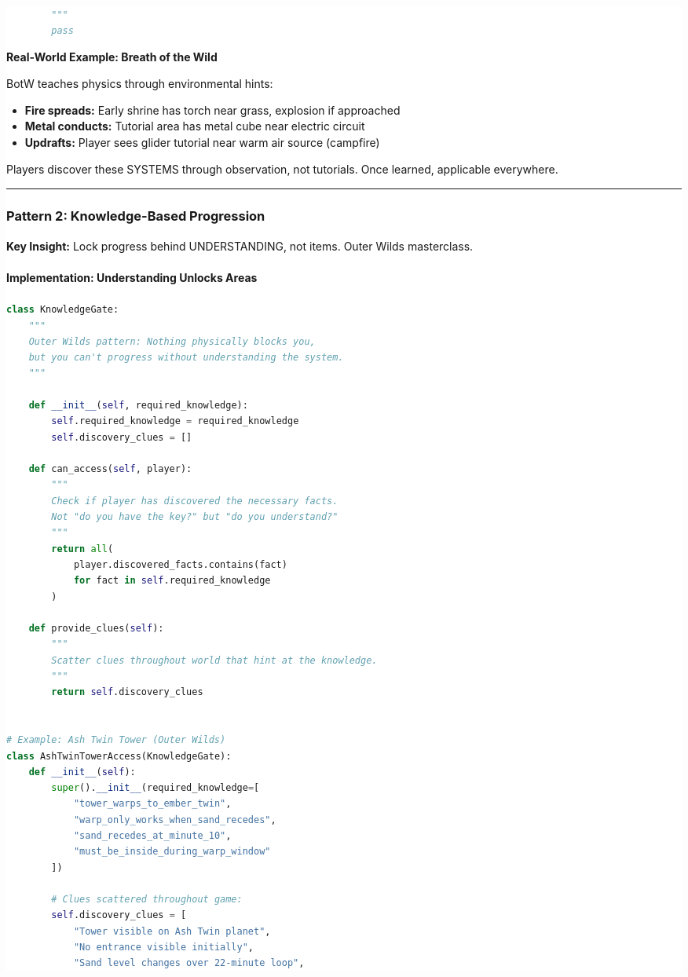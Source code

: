 ```python
        """
        pass
```

**Real-World Example: Breath of the Wild**

BotW teaches physics through environmental hints:
- **Fire spreads:** Early shrine has torch near grass, explosion if approached
- **Metal conducts:** Tutorial area has metal cube near electric circuit
- **Updrafts:** Player sees glider tutorial near warm air source (campfire)

Players discover these SYSTEMS through observation, not tutorials. Once learned, applicable everywhere.

---

### Pattern 2: Knowledge-Based Progression

**Key Insight:** Lock progress behind UNDERSTANDING, not items. Outer Wilds masterclass.

#### Implementation: Understanding Unlocks Areas

```python
class KnowledgeGate:
    """
    Outer Wilds pattern: Nothing physically blocks you,
    but you can't progress without understanding the system.
    """

    def __init__(self, required_knowledge):
        self.required_knowledge = required_knowledge
        self.discovery_clues = []

    def can_access(self, player):
        """
        Check if player has discovered the necessary facts.
        Not "do you have the key?" but "do you understand?"
        """
        return all(
            player.discovered_facts.contains(fact)
            for fact in self.required_knowledge
        )

    def provide_clues(self):
        """
        Scatter clues throughout world that hint at the knowledge.
        """
        return self.discovery_clues


# Example: Ash Twin Tower (Outer Wilds)
class AshTwinTowerAccess(KnowledgeGate):
    def __init__(self):
        super().__init__(required_knowledge=[
            "tower_warps_to_ember_twin",
            "warp_only_works_when_sand_recedes",
            "sand_recedes_at_minute_10",
            "must_be_inside_during_warp_window"
        ])

        # Clues scattered throughout game:
        self.discovery_clues = [
            "Tower visible on Ash Twin planet",
            "No entrance visible initially",
            "Sand level changes over 22-minute loop",
```